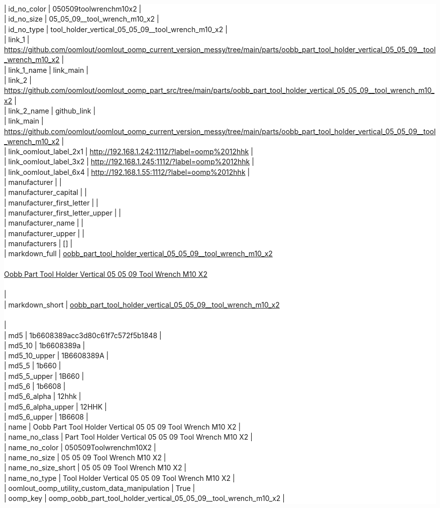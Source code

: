 | id_no_color | 050509toolwrenchm10x2 |  
| id_no_size | 05_05_09__tool_wrench_m10_x2 |  
| id_no_type | tool_holder_vertical_05_05_09__tool_wrench_m10_x2 |  
| link_1 | https://github.com/oomlout/oomlout_oomp_current_version_messy/tree/main/parts/oobb_part_tool_holder_vertical_05_05_09__tool_wrench_m10_x2 |  
| link_1_name | link_main |  
| link_2 | https://github.com/oomlout/oomlout_oomp_part_src/tree/main/parts/oobb_part_tool_holder_vertical_05_05_09__tool_wrench_m10_x2 |  
| link_2_name | github_link |  
| link_main | https://github.com/oomlout/oomlout_oomp_current_version_messy/tree/main/parts/oobb_part_tool_holder_vertical_05_05_09__tool_wrench_m10_x2 |  
| link_oomlout_label_2x1 | http://192.168.1.242:1112/?label=oomp%2012hhk |  
| link_oomlout_label_3x2 | http://192.168.1.245:1112/?label=oomp%2012hhk |  
| link_oomlout_label_6x4 | http://192.168.1.55:1112/?label=oomp%2012hhk |  
| manufacturer |  |  
| manufacturer_capital |  |  
| manufacturer_first_letter |  |  
| manufacturer_first_letter_upper |  |  
| manufacturer_name |  |  
| manufacturer_upper |  |  
| manufacturers | [] |  
| markdown_full | [oobb_part_tool_holder_vertical_05_05_09__tool_wrench_m10_x2](https://github.com/oomlout/oomlout_oomp_current_version_messy/tree/main/parts/oobb_part_tool_holder_vertical_05_05_09__tool_wrench_m10_x2)<br>[](https://github.com/oomlout/oomlout_oomp_current_version_messy/tree/main/parts/oobb_part_tool_holder_vertical_05_05_09__tool_wrench_m10_x2)<br>[Oobb Part Tool Holder Vertical 05 05 09  Tool Wrench M10 X2](https://github.com/oomlout/oomlout_oomp_current_version_messy/tree/main/parts/oobb_part_tool_holder_vertical_05_05_09__tool_wrench_m10_x2)<br><br> |  
| markdown_short | [oobb_part_tool_holder_vertical_05_05_09__tool_wrench_m10_x2](https://github.com/oomlout/oomlout_oomp_current_version_messy/tree/main/parts/oobb_part_tool_holder_vertical_05_05_09__tool_wrench_m10_x2)<br><br> |  
| md5 | 1b6608389acc3d80c61f7c572f5b1848 |  
| md5_10 | 1b6608389a |  
| md5_10_upper | 1B6608389A |  
| md5_5 | 1b660 |  
| md5_5_upper | 1B660 |  
| md5_6 | 1b6608 |  
| md5_6_alpha | 12hhk |  
| md5_6_alpha_upper | 12HHK |  
| md5_6_upper | 1B6608 |  
| name | Oobb Part Tool Holder Vertical 05 05 09  Tool Wrench M10 X2 |  
| name_no_class | Part Tool Holder Vertical 05 05 09  Tool Wrench M10 X2 |  
| name_no_color | 050509Toolwrenchm10X2 |  
| name_no_size | 05 05 09  Tool Wrench M10 X2 |  
| name_no_size_short | 05 05 09  Tool Wrench M10 X2 |  
| name_no_type | Tool Holder Vertical 05 05 09  Tool Wrench M10 X2 |  
| oomlout_oomp_utility_custom_data_manipulation | True |  
| oomp_key | oomp_oobb_part_tool_holder_vertical_05_05_09__tool_wrench_m10_x2 |  